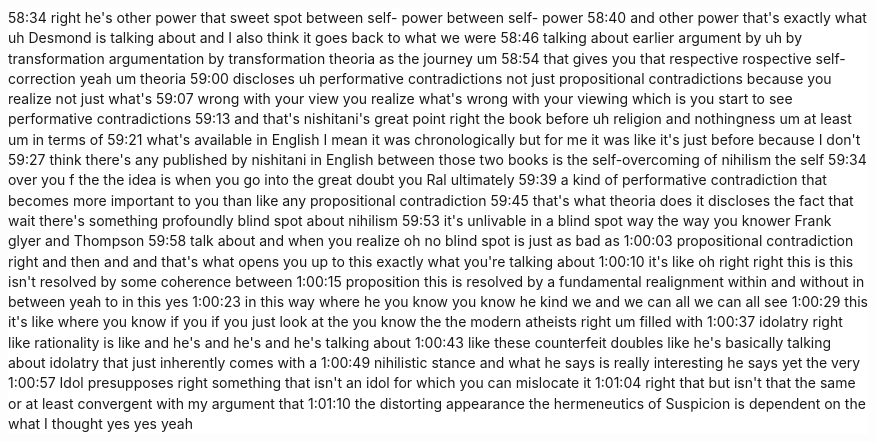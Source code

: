 58:34
right he's other power that sweet spot between self- power between self- power
58:40
and other power that's exactly what uh Desmond is talking about and I also think it goes back to what we were
58:46
talking about earlier argument by uh by transformation argumentation by transformation theoria as the journey um
58:54
that gives you that respective rospective self-correction yeah um theoria
59:00
discloses uh performative contradictions not just propositional contradictions because you realize not just what's
59:07
wrong with your view you realize what's wrong with your viewing which is you start to see performative contradictions
59:13
and that's nishitani's great point right the book before uh religion and nothingness um at least um in terms of
59:21
what's available in English I mean it was chronologically but for me it was like it's just before because I don't
59:27
think there's any published by nishitani in English between those two books is the self-overcoming of nihilism the self
59:34
over you f the the idea is when you go into the great doubt you Ral ultimately
59:39
a kind of performative contradiction that becomes more important to you than like any propositional contradiction
59:45
that's what theoria does it discloses the fact that wait there's something profoundly blind spot about nihilism
59:53
it's unlivable in a blind spot way the way you knower Frank glyer and Thompson
59:58
talk about and when you realize oh no blind spot is just as bad as
1:00:03
propositional contradiction right and then and and that's what opens you up to this exactly what you're talking about
1:00:10
it's like oh right right this is this isn't resolved by some coherence between
1:00:15
proposition this is resolved by a fundamental realignment within and without in between yeah to in this yes
1:00:23
in this way where he you know you know he kind we and we can all we can all see
1:00:29
this it's like where you know if you if you just look at the you know the the modern atheists right um filled with
1:00:37
idolatry right like rationality is like and he's and he's and he's talking about
1:00:43
like these counterfeit doubles like he's basically talking about idolatry that just inherently comes with a
1:00:49
nihilistic stance and what he says is really interesting he says yet the very
1:00:57
Idol presupposes right something that isn't an idol for which you can mislocate it
1:01:04
right that but isn't that the same or at least convergent with my argument that
1:01:10
the distorting appearance the hermeneutics of Suspicion is dependent on the what I thought yes yes yeah